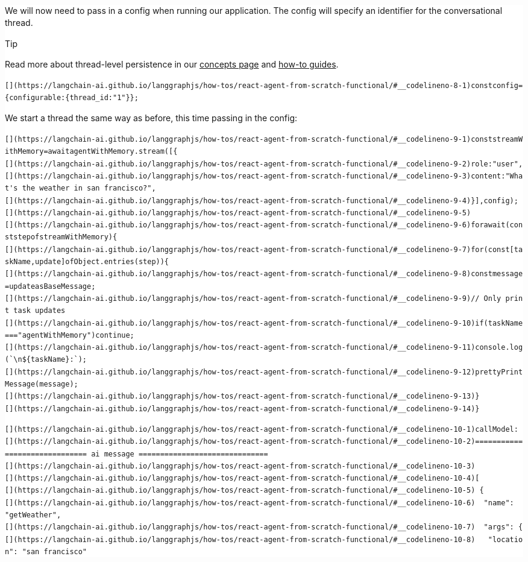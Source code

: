 
We will now need to pass in a config when running our application. The config will specify an identifier for the conversational thread.

Tip

Read more about thread-level persistence in our [concepts page](https://langchain-ai.github.io/langgraphjs/concepts/persistence/) and [how-to guides](https://langchain-ai.github.io/langgraphjs/how-tos/#persistence).

```
[](https://langchain-ai.github.io/langgraphjs/how-tos/react-agent-from-scratch-functional/#__codelineno-8-1)constconfig={configurable:{thread_id:"1"}};

```


We start a thread the same way as before, this time passing in the config:

```
[](https://langchain-ai.github.io/langgraphjs/how-tos/react-agent-from-scratch-functional/#__codelineno-9-1)conststreamWithMemory=awaitagentWithMemory.stream([{
[](https://langchain-ai.github.io/langgraphjs/how-tos/react-agent-from-scratch-functional/#__codelineno-9-2)role:"user",
[](https://langchain-ai.github.io/langgraphjs/how-tos/react-agent-from-scratch-functional/#__codelineno-9-3)content:"What's the weather in san francisco?",
[](https://langchain-ai.github.io/langgraphjs/how-tos/react-agent-from-scratch-functional/#__codelineno-9-4)}],config);
[](https://langchain-ai.github.io/langgraphjs/how-tos/react-agent-from-scratch-functional/#__codelineno-9-5)
[](https://langchain-ai.github.io/langgraphjs/how-tos/react-agent-from-scratch-functional/#__codelineno-9-6)forawait(conststepofstreamWithMemory){
[](https://langchain-ai.github.io/langgraphjs/how-tos/react-agent-from-scratch-functional/#__codelineno-9-7)for(const[taskName,update]ofObject.entries(step)){
[](https://langchain-ai.github.io/langgraphjs/how-tos/react-agent-from-scratch-functional/#__codelineno-9-8)constmessage=updateasBaseMessage;
[](https://langchain-ai.github.io/langgraphjs/how-tos/react-agent-from-scratch-functional/#__codelineno-9-9)// Only print task updates
[](https://langchain-ai.github.io/langgraphjs/how-tos/react-agent-from-scratch-functional/#__codelineno-9-10)if(taskName==="agentWithMemory")continue;
[](https://langchain-ai.github.io/langgraphjs/how-tos/react-agent-from-scratch-functional/#__codelineno-9-11)console.log(`\n${taskName}:`);
[](https://langchain-ai.github.io/langgraphjs/how-tos/react-agent-from-scratch-functional/#__codelineno-9-12)prettyPrintMessage(message);
[](https://langchain-ai.github.io/langgraphjs/how-tos/react-agent-from-scratch-functional/#__codelineno-9-13)}
[](https://langchain-ai.github.io/langgraphjs/how-tos/react-agent-from-scratch-functional/#__codelineno-9-14)}

```


```
[](https://langchain-ai.github.io/langgraphjs/how-tos/react-agent-from-scratch-functional/#__codelineno-10-1)callModel:
[](https://langchain-ai.github.io/langgraphjs/how-tos/react-agent-from-scratch-functional/#__codelineno-10-2)============================== ai message ==============================
[](https://langchain-ai.github.io/langgraphjs/how-tos/react-agent-from-scratch-functional/#__codelineno-10-3)
[](https://langchain-ai.github.io/langgraphjs/how-tos/react-agent-from-scratch-functional/#__codelineno-10-4)[
[](https://langchain-ai.github.io/langgraphjs/how-tos/react-agent-from-scratch-functional/#__codelineno-10-5) {
[](https://langchain-ai.github.io/langgraphjs/how-tos/react-agent-from-scratch-functional/#__codelineno-10-6)  "name": "getWeather",
[](https://langchain-ai.github.io/langgraphjs/how-tos/react-agent-from-scratch-functional/#__codelineno-10-7)  "args": {
[](https://langchain-ai.github.io/langgraphjs/how-tos/react-agent-from-scratch-functional/#__codelineno-10-8)   "location": "san francisco"
```